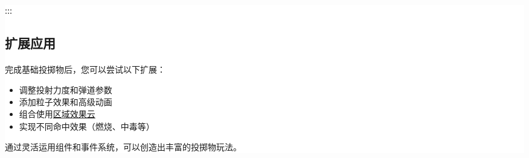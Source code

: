 ```json [BP/entities/throwable_item_entity.se.json]
```
:::

</Spoiler>

## 扩展应用

完成基础投掷物后，您可以尝试以下扩展：

- 调整投射力度和弹道参数
- 添加粒子效果和高级动画
- 组合使用[区域效果云](/wiki/entities/introduction-to-aec)
- 实现不同命中效果（燃烧、中毒等）

通过灵活运用组件和事件系统，可以创造出丰富的投掷物玩法。